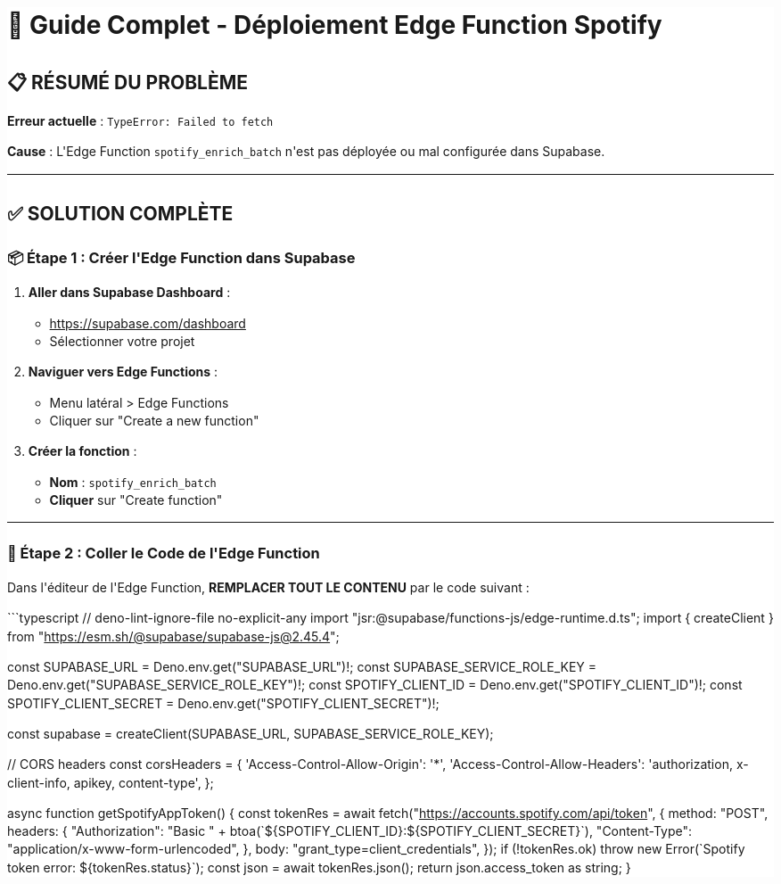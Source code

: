 # 🚀 Guide Complet - Déploiement Edge Function Spotify

## 📋 **RÉSUMÉ DU PROBLÈME**

**Erreur actuelle** : `TypeError: Failed to fetch`

**Cause** : L'Edge Function `spotify_enrich_batch` n'est pas déployée ou mal configurée dans Supabase.

---

## ✅ **SOLUTION COMPLÈTE**

### **📦 Étape 1 : Créer l'Edge Function dans Supabase**

1. **Aller dans Supabase Dashboard** :
   - https://supabase.com/dashboard
   - Sélectionner votre projet

2. **Naviguer vers Edge Functions** :
   - Menu latéral > Edge Functions
   - Cliquer sur "Create a new function"

3. **Créer la fonction** :
   - **Nom** : `spotify_enrich_batch`
   - **Cliquer** sur "Create function"

---

### **📝 Étape 2 : Coller le Code de l'Edge Function**

Dans l'éditeur de l'Edge Function, **REMPLACER TOUT LE CONTENU** par le code suivant :

\`\`\`typescript
// deno-lint-ignore-file no-explicit-any
import "jsr:@supabase/functions-js/edge-runtime.d.ts";
import { createClient } from "https://esm.sh/@supabase/supabase-js@2.45.4";

const SUPABASE_URL = Deno.env.get("SUPABASE_URL")!;
const SUPABASE_SERVICE_ROLE_KEY = Deno.env.get("SUPABASE_SERVICE_ROLE_KEY")!;
const SPOTIFY_CLIENT_ID = Deno.env.get("SPOTIFY_CLIENT_ID")!;
const SPOTIFY_CLIENT_SECRET = Deno.env.get("SPOTIFY_CLIENT_SECRET")!;

const supabase = createClient(SUPABASE_URL, SUPABASE_SERVICE_ROLE_KEY);

// CORS headers
const corsHeaders = {
  'Access-Control-Allow-Origin': '*',
  'Access-Control-Allow-Headers': 'authorization, x-client-info, apikey, content-type',
};

async function getSpotifyAppToken() {
  const tokenRes = await fetch("https://accounts.spotify.com/api/token", {
    method: "POST",
    headers: {
      "Authorization": "Basic " + btoa(\`\${SPOTIFY_CLIENT_ID}:\${SPOTIFY_CLIENT_SECRET}\`),
      "Content-Type": "application/x-www-form-urlencoded",
    },
    body: "grant_type=client_credentials",
  });
  if (!tokenRes.ok) throw new Error(\`Spotify token error: \${tokenRes.status}\`);
  const json = await tokenRes.json();
  return json.access_token as string;
}
